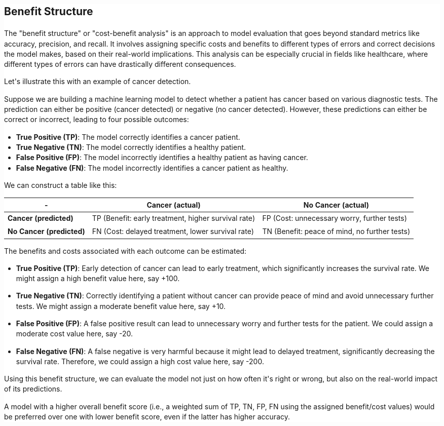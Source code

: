 ## Benefit Structure

The "benefit structure" or "cost-benefit analysis" is an approach to model
evaluation that goes beyond standard metrics like accuracy, precision, and
recall. It involves assigning specific costs and benefits to different types of
errors and correct decisions the model makes, based on their real-world
implications. This analysis can be especially crucial in fields like healthcare,
where different types of errors can have drastically different consequences.

Let's illustrate this with an example of cancer detection.

Suppose we are building a machine learning model to detect whether a patient has
cancer based on various diagnostic tests. The prediction can either be positive
(cancer detected) or negative (no cancer detected). However, these predictions
can either be correct or incorrect, leading to four possible outcomes:

-   **True Positive (TP)**: The model correctly identifies a cancer patient.
-   **True Negative (TN)**: The model correctly identifies a healthy patient.
-   **False Positive (FP)**: The model incorrectly identifies a healthy patient
    as having cancer.
-   **False Negative (FN)**: The model incorrectly identifies a cancer patient
    as healthy.

We can construct a table like this:

| -                         | Cancer (actual)                                     | No Cancer (actual)                            |
| ------------------------- | --------------------------------------------------- | --------------------------------------------- |
| **Cancer (predicted)**    | TP (Benefit: early treatment, higher survival rate) | FP (Cost: unnecessary worry, further tests)   |
| **No Cancer (predicted)** | FN (Cost: delayed treatment, lower survival rate)   | TN (Benefit: peace of mind, no further tests) |

The benefits and costs associated with each outcome can be estimated:

-   **True Positive (TP)**: Early detection of cancer can lead to early
    treatment, which significantly increases the survival rate. We might assign
    a high benefit value here, say +100.

-   **True Negative (TN)**: Correctly identifying a patient without cancer can
    provide peace of mind and avoid unnecessary further tests. We might assign a
    moderate benefit value here, say +10.

-   **False Positive (FP)**: A false positive result can lead to unnecessary
    worry and further tests for the patient. We could assign a moderate cost
    value here, say -20.

-   **False Negative (FN)**: A false negative is very harmful because it might
    lead to delayed treatment, significantly decreasing the survival rate.
    Therefore, we could assign a high cost value here, say -200.

Using this benefit structure, we can evaluate the model not just on how often
it's right or wrong, but also on the real-world impact of its predictions.

A model with a higher overall benefit score (i.e., a weighted sum of TP, TN, FP,
FN using the assigned benefit/cost values) would be preferred over one with
lower benefit score, even if the latter has higher accuracy.
